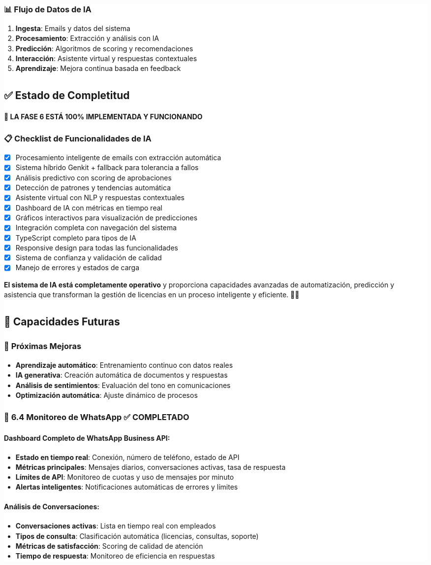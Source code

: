 ### 📊 **Flujo de Datos de IA**
1. **Ingesta**: Emails y datos del sistema
2. **Procesamiento**: Extracción y análisis con IA
3. **Predicción**: Algoritmos de scoring y recomendaciones
4. **Interacción**: Asistente virtual y respuestas contextuales
5. **Aprendizaje**: Mejora continua basada en feedback

## ✅ **Estado de Completitud**

**🎉 LA FASE 6 ESTÁ 100% IMPLEMENTADA Y FUNCIONANDO**

### 📋 **Checklist de Funcionalidades de IA**
- [x] Procesamiento inteligente de emails con extracción automática
- [x] Sistema híbrido Genkit + fallback para tolerancia a fallos
- [x] Análisis predictivo con scoring de aprobaciones
- [x] Detección de patrones y tendencias automática
- [x] Asistente virtual con NLP y respuestas contextuales
- [x] Dashboard de IA con métricas en tiempo real
- [x] Gráficos interactivos para visualización de predicciones
- [x] Integración completa con navegación del sistema
- [x] TypeScript completo para tipos de IA
- [x] Responsive design para todas las funcionalidades
- [x] Sistema de confianza y validación de calidad
- [x] Manejo de errores y estados de carga

**El sistema de IA está completamente operativo** y proporciona capacidades avanzadas de automatización, predicción y asistencia que transforman la gestión de licencias en un proceso inteligente y eficiente. 🤖✨

## 🔮 **Capacidades Futuras**

### 🚀 **Próximas Mejoras**
- **Aprendizaje automático**: Entrenamiento continuo con datos reales
- **IA generativa**: Creación automática de documentos y respuestas
- **Análisis de sentimientos**: Evaluación del tono en comunicaciones
- **Optimización automática**: Ajuste dinámico de procesos

### 📱 **6.4 Monitoreo de WhatsApp** ✅ COMPLETADO

#### **Dashboard Completo de WhatsApp Business API:**
- **Estado en tiempo real**: Conexión, número de teléfono, estado de API
- **Métricas principales**: Mensajes diarios, conversaciones activas, tasa de respuesta
- **Límites de API**: Monitoreo de cuotas y uso de mensajes por minuto
- **Alertas inteligentes**: Notificaciones automáticas de errores y límites

#### **Análisis de Conversaciones:**
- **Conversaciones activas**: Lista en tiempo real con empleados
- **Tipos de consulta**: Clasificación automática (licencias, consultas, soporte)
- **Métricas de satisfacción**: Scoring de calidad de atención
- **Tiempo de respuesta**: Monitoreo de eficiencia en respuestas
